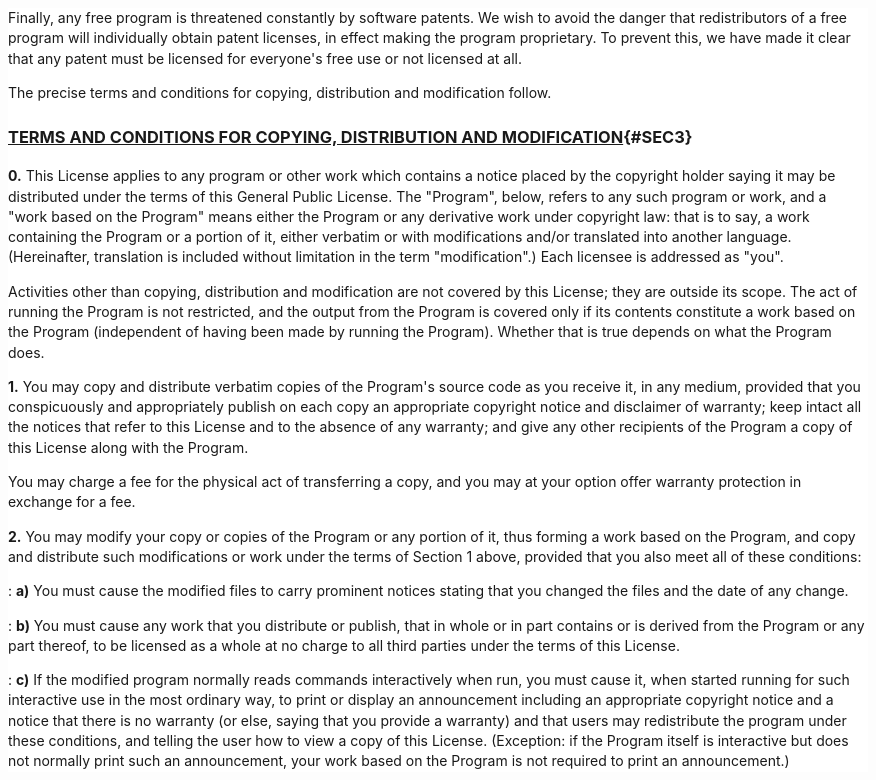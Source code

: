 Finally, any free program is threatened constantly by software patents. We wish to avoid the danger
that redistributors of a free program will individually obtain patent licenses, in effect making the
program proprietary. To prevent this, we have made it clear that any patent must be licensed for
everyone\'s free use or not licensed at all.

The precise terms and conditions for copying, distribution and modification follow.

### [TERMS AND CONDITIONS FOR COPYING, DISTRIBUTION AND MODIFICATION](#TOC3){#SEC3}

**0.** This License applies to any program or other work which contains a notice placed by the
copyright holder saying it may be distributed under the terms of this General Public License. The
\"Program\", below, refers to any such program or work, and a \"work based on the Program\" means
either the Program or any derivative work under copyright law: that is to say, a work containing the
Program or a portion of it, either verbatim or with modifications and/or translated into another
language. (Hereinafter, translation is included without limitation in the term \"modification\".)
Each licensee is addressed as \"you\".

Activities other than copying, distribution and modification are not covered by this License; they
are outside its scope. The act of running the Program is not restricted, and the output from the
Program is covered only if its contents constitute a work based on the Program (independent of
having been made by running the Program). Whether that is true depends on what the Program does.

**1.** You may copy and distribute verbatim copies of the Program\'s source code as you receive it,
in any medium, provided that you conspicuously and appropriately publish on each copy an appropriate
copyright notice and disclaimer of warranty; keep intact all the notices that refer to this License
and to the absence of any warranty; and give any other recipients of the Program a copy of this
License along with the Program.

You may charge a fee for the physical act of transferring a copy, and you may at your option offer
warranty protection in exchange for a fee.

**2.** You may modify your copy or copies of the Program or any portion of it, thus forming a work
based on the Program, and copy and distribute such modifications or work under the terms of Section
1 above, provided that you also meet all of these conditions:

:   **a)** You must cause the modified files to carry prominent notices stating that you changed the
    files and the date of any change.

:   **b)** You must cause any work that you distribute or publish, that in whole or in part contains
    or is derived from the Program or any part thereof, to be licensed as a whole at no charge to
    all third parties under the terms of this License.

:   **c)** If the modified program normally reads commands interactively when run, you must cause
    it, when started running for such interactive use in the most ordinary way, to print or display
    an announcement including an appropriate copyright notice and a notice that there is no warranty
    (or else, saying that you provide a warranty) and that users may redistribute the program under
    these conditions, and telling the user how to view a copy of this License. (Exception: if the
    Program itself is interactive but does not normally print such an announcement, your work based
    on the Program is not required to print an announcement.)
